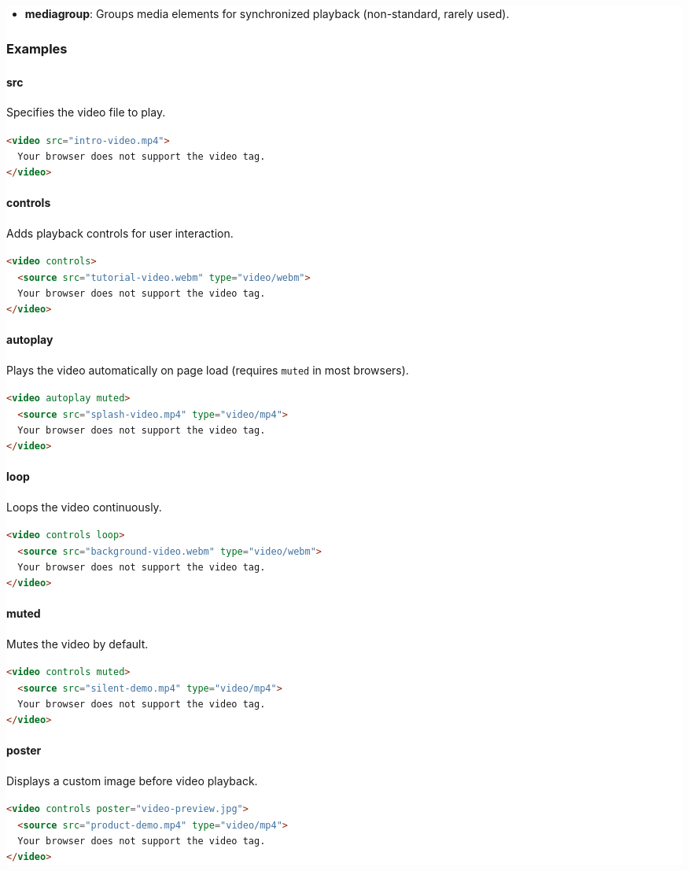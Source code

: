 - **mediagroup**: Groups media elements for synchronized playback (non-standard, rarely used).

### Examples
#### src
Specifies the video file to play.
```html
<video src="intro-video.mp4">
  Your browser does not support the video tag.
</video>
```

#### controls
Adds playback controls for user interaction.
```html
<video controls>
  <source src="tutorial-video.webm" type="video/webm">
  Your browser does not support the video tag.
</video>
```

#### autoplay
Plays the video automatically on page load (requires `muted` in most browsers).
```html
<video autoplay muted>
  <source src="splash-video.mp4" type="video/mp4">
  Your browser does not support the video tag.
</video>
```

#### loop
Loops the video continuously.
```html
<video controls loop>
  <source src="background-video.webm" type="video/webm">
  Your browser does not support the video tag.
</video>
```

#### muted
Mutes the video by default.
```html
<video controls muted>
  <source src="silent-demo.mp4" type="video/mp4">
  Your browser does not support the video tag.
</video>
```

#### poster
Displays a custom image before video playback.
```html
<video controls poster="video-preview.jpg">
  <source src="product-demo.mp4" type="video/mp4">
  Your browser does not support the video tag.
</video>
```

